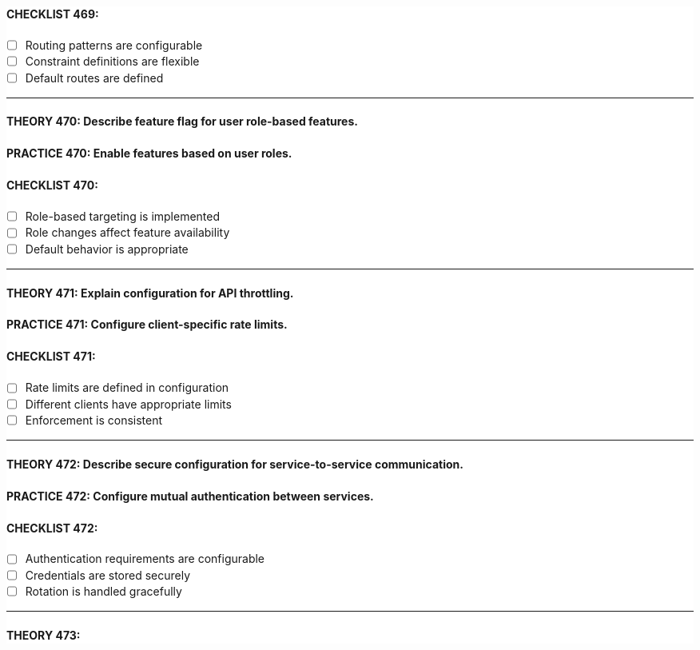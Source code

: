 #### CHECKLIST 469:

- [ ] Routing patterns are configurable
- [ ] Constraint definitions are flexible
- [ ] Default routes are defined

---

#### THEORY 470: Describe feature flag for user role-based features.

#### PRACTICE 470: Enable features based on user roles.

#### CHECKLIST 470:

- [ ] Role-based targeting is implemented
- [ ] Role changes affect feature availability
- [ ] Default behavior is appropriate

---

#### THEORY 471: Explain configuration for API throttling.

#### PRACTICE 471: Configure client-specific rate limits.

#### CHECKLIST 471:

- [ ] Rate limits are defined in configuration
- [ ] Different clients have appropriate limits
- [ ] Enforcement is consistent

---

#### THEORY 472: Describe secure configuration for service-to-service communication.

#### PRACTICE 472: Configure mutual authentication between services.

#### CHECKLIST 472:

- [ ] Authentication requirements are configurable
- [ ] Credentials are stored securely
- [ ] Rotation is handled gracefully

---

#### THEORY 473:

